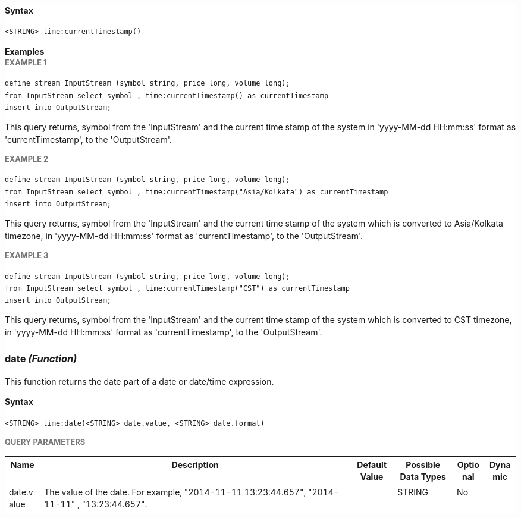 <span id="syntax" class="md-typeset" style="display: block; font-weight: bold;">Syntax</span>
```
<STRING> time:currentTimestamp()
```

<span id="examples" class="md-typeset" style="display: block; font-weight: bold;">Examples</span>
<span id="example-1" class="md-typeset" style="display: block; color: rgba(0, 0, 0, 0.54); font-size: 12.8px; font-weight: bold;">EXAMPLE 1</span>
```
define stream InputStream (symbol string, price long, volume long);
from InputStream select symbol , time:currentTimestamp() as currentTimestamp
insert into OutputStream;
```
<p style="word-wrap: break-word">This query returns, symbol from the 'InputStream' and the current time stamp of the system in 'yyyy-MM-dd HH:mm:ss' format as 'currentTimestamp', to the 'OutputStream'.</p>

<span id="example-2" class="md-typeset" style="display: block; color: rgba(0, 0, 0, 0.54); font-size: 12.8px; font-weight: bold;">EXAMPLE 2</span>
```
define stream InputStream (symbol string, price long, volume long);
from InputStream select symbol , time:currentTimestamp("Asia/Kolkata") as currentTimestamp
insert into OutputStream;
```
<p style="word-wrap: break-word">This query returns, symbol from the 'InputStream' and the current time stamp of the system which is converted to Asia/Kolkata timezone, in 'yyyy-MM-dd HH:mm:ss' format as 'currentTimestamp', to the 'OutputStream'.</p>

<span id="example-3" class="md-typeset" style="display: block; color: rgba(0, 0, 0, 0.54); font-size: 12.8px; font-weight: bold;">EXAMPLE 3</span>
```
define stream InputStream (symbol string, price long, volume long);
from InputStream select symbol , time:currentTimestamp("CST") as currentTimestamp
insert into OutputStream;
```
<p style="word-wrap: break-word">This query returns, symbol from the 'InputStream' and the current time stamp of the system which is converted to CST timezone, in 'yyyy-MM-dd HH:mm:ss' format as 'currentTimestamp', to the 'OutputStream'.</p>

### date *<a target="_blank" href="https://siddhi.io/en/v5.0/docs/query-guide/#function">(Function)</a>*

<p style="word-wrap: break-word">This function returns the date part of a date or date/time expression.</p>

<span id="syntax" class="md-typeset" style="display: block; font-weight: bold;">Syntax</span>
```
<STRING> time:date(<STRING> date.value, <STRING> date.format)
```

<span id="query-parameters" class="md-typeset" style="display: block; color: rgba(0, 0, 0, 0.54); font-size: 12.8px; font-weight: bold;">QUERY PARAMETERS</span>
<table>
    <tr>
        <th>Name</th>
        <th style="min-width: 20em">Description</th>
        <th>Default Value</th>
        <th>Possible Data Types</th>
        <th>Optional</th>
        <th>Dynamic</th>
    </tr>
    <tr>
        <td style="vertical-align: top">date.value</td>
        <td style="vertical-align: top; word-wrap: break-word">The value of the date. For example, "2014-11-11 13:23:44.657", "2014-11-11" , "13:23:44.657".</td>
        <td style="vertical-align: top"></td>
        <td style="vertical-align: top">STRING</td>
        <td style="vertical-align: top">No</td>